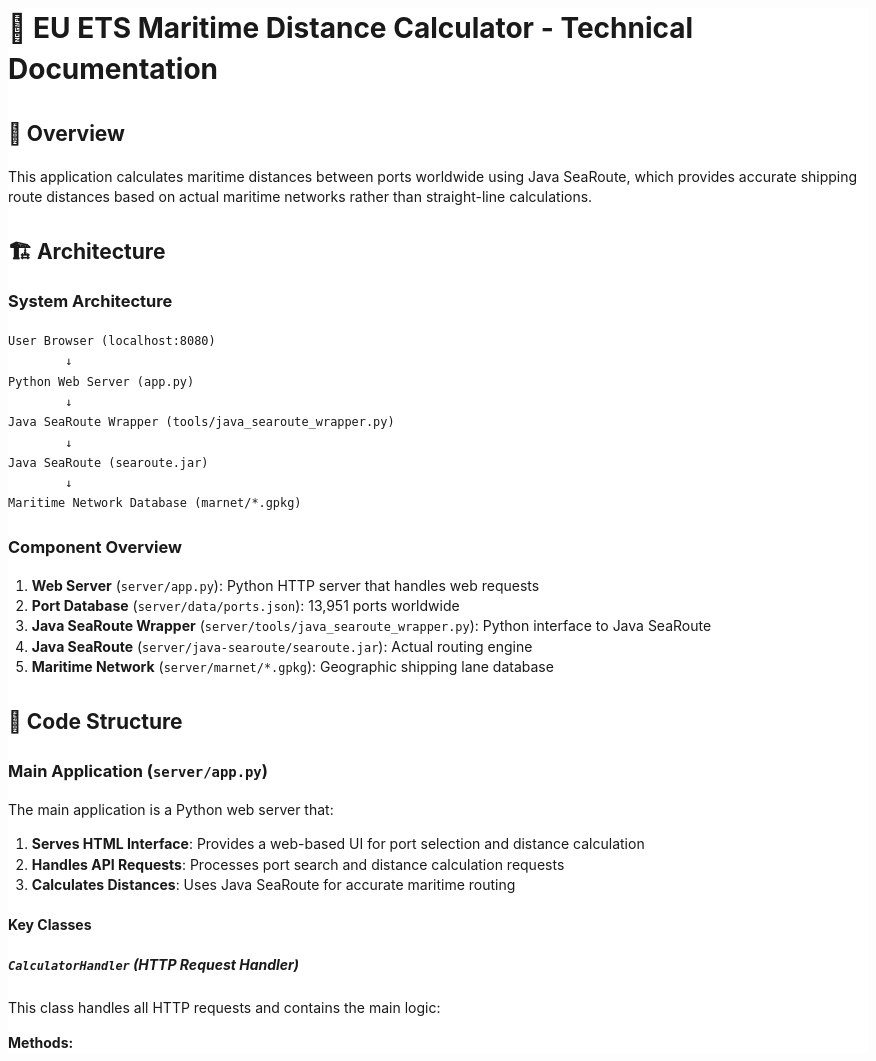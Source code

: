 # 📖 EU ETS Maritime Distance Calculator - Technical Documentation

## 🎯 Overview

This application calculates maritime distances between ports worldwide using Java SeaRoute, which provides accurate shipping route distances based on actual maritime networks rather than straight-line calculations.

## 🏗️ Architecture

### System Architecture

```
User Browser (localhost:8080)
        ↓
Python Web Server (app.py)
        ↓
Java SeaRoute Wrapper (tools/java_searoute_wrapper.py)
        ↓
Java SeaRoute (searoute.jar)
        ↓
Maritime Network Database (marnet/*.gpkg)
```

### Component Overview

1. **Web Server** (`server/app.py`): Python HTTP server that handles web requests
2. **Port Database** (`server/data/ports.json`): 13,951 ports worldwide
3. **Java SeaRoute Wrapper** (`server/tools/java_searoute_wrapper.py`): Python interface to Java SeaRoute
4. **Java SeaRoute** (`server/java-searoute/searoute.jar`): Actual routing engine
5. **Maritime Network** (`server/marnet/*.gpkg`): Geographic shipping lane database

## 📄 Code Structure

### Main Application (`server/app.py`)

The main application is a Python web server that:

1. **Serves HTML Interface**: Provides a web-based UI for port selection and distance calculation
2. **Handles API Requests**: Processes port search and distance calculation requests
3. **Calculates Distances**: Uses Java SeaRoute for accurate maritime routing

#### Key Classes

##### `CalculatorHandler` (HTTP Request Handler)

This class handles all HTTP requests and contains the main logic:

**Methods:**
